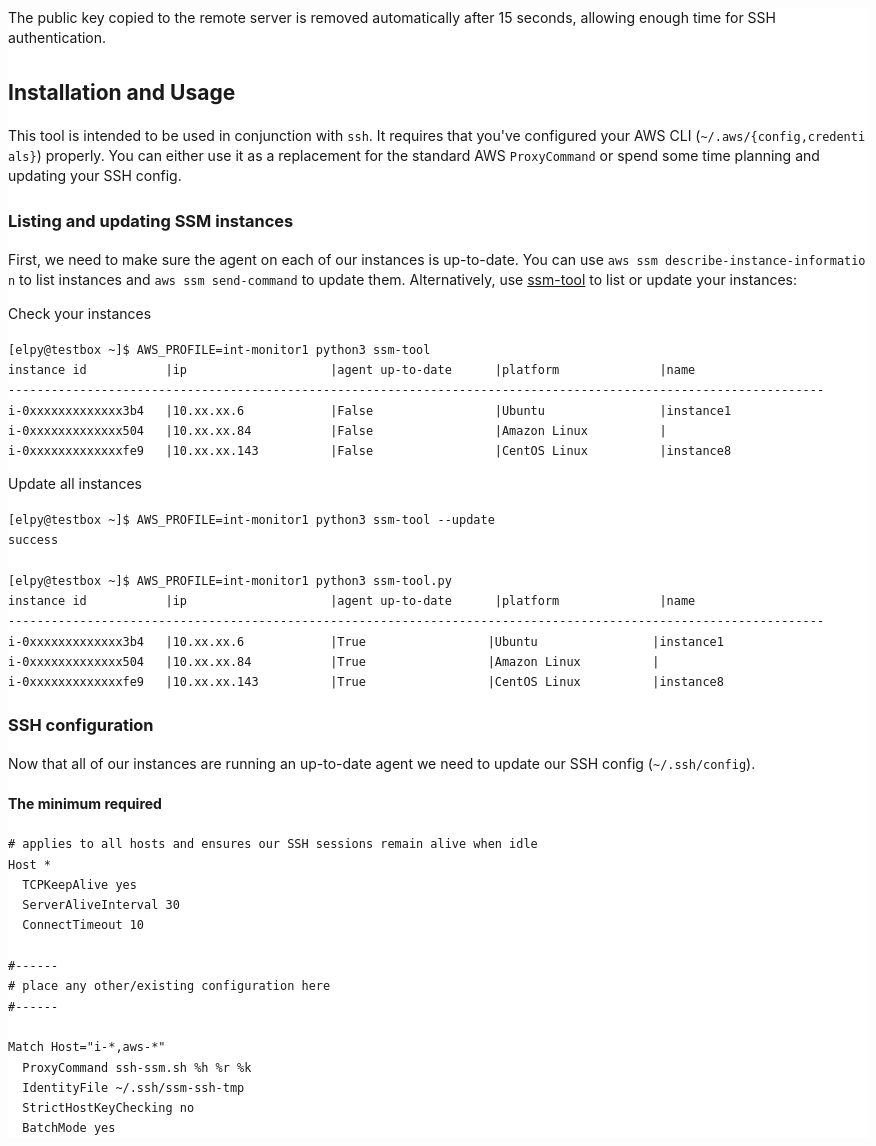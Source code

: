 The public key copied to the remote server is removed automatically after 15 seconds, allowing enough time for SSH authentication.

## Installation and Usage
This tool is intended to be used in conjunction with `ssh`. It requires that you've configured your AWS CLI (`~/.aws/{config,credentials}`) properly. You can either use it as a replacement for the standard AWS `ProxyCommand` or spend some time planning and updating your SSH config.

### Listing and updating SSM instances
First, we need to make sure the agent on each of our instances is up-to-date. You can use `aws ssm describe-instance-information` to list instances and `aws ssm send-command` to update them. Alternatively, use [ssm-tool](https://github.com/elpy1/ssm-tool) to list or update your instances:

Check your instances
```
[elpy@testbox ~]$ AWS_PROFILE=int-monitor1 python3 ssm-tool
instance id           |ip                    |agent up-to-date      |platform              |name
------------------------------------------------------------------------------------------------------------------
i-0xxxxxxxxxxxxx3b4   |10.xx.xx.6            |False                 |Ubuntu                |instance1
i-0xxxxxxxxxxxxx504   |10.xx.xx.84           |False                 |Amazon Linux          |
i-0xxxxxxxxxxxxxfe9   |10.xx.xx.143          |False                 |CentOS Linux          |instance8

```

Update all instances
```
[elpy@testbox ~]$ AWS_PROFILE=int-monitor1 python3 ssm-tool --update
success

[elpy@testbox ~]$ AWS_PROFILE=int-monitor1 python3 ssm-tool.py
instance id           |ip                    |agent up-to-date      |platform              |name
------------------------------------------------------------------------------------------------------------------
i-0xxxxxxxxxxxxx3b4   |10.xx.xx.6            |True                 |Ubuntu                |instance1
i-0xxxxxxxxxxxxx504   |10.xx.xx.84           |True                 |Amazon Linux          |
i-0xxxxxxxxxxxxxfe9   |10.xx.xx.143          |True                 |CentOS Linux          |instance8
```

### SSH configuration

Now that all of our instances are running an up-to-date agent we need to update our SSH config (`~/.ssh/config`).

#### The minimum required
```
# applies to all hosts and ensures our SSH sessions remain alive when idle
Host *
  TCPKeepAlive yes
  ServerAliveInterval 30
  ConnectTimeout 10

#------
# place any other/existing configuration here
#------

Match Host="i-*,aws-*"
  ProxyCommand ssh-ssm.sh %h %r %k
  IdentityFile ~/.ssh/ssm-ssh-tmp
  StrictHostKeyChecking no
  BatchMode yes
```
